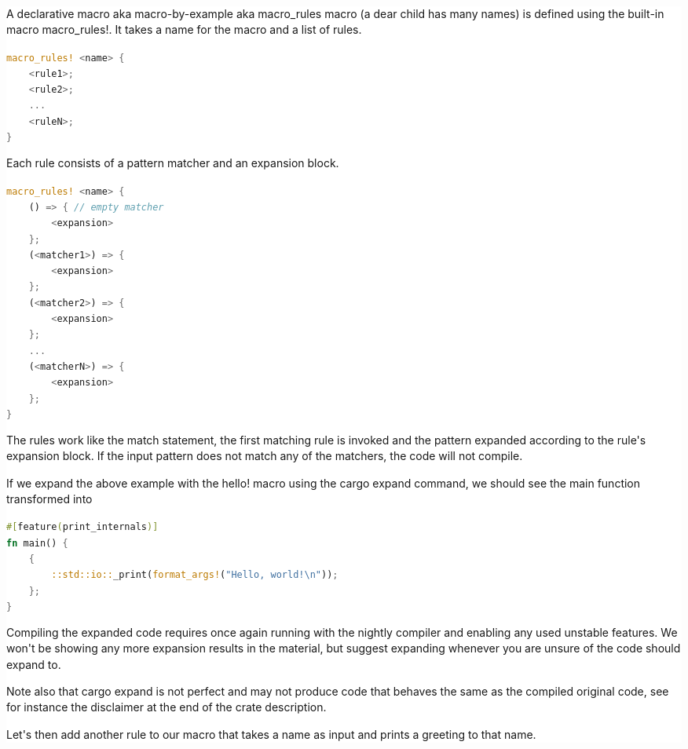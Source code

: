 A declarative macro aka macro-by-example aka macro_rules macro (a dear child has many names) is defined using the built-in macro macro_rules!. It takes a name for the macro and a list of rules.

```rust
macro_rules! <name> {
    <rule1>;
    <rule2>;
    ...
    <ruleN>;
}
```

Each rule consists of a pattern matcher and an expansion block.

```rust
macro_rules! <name> {
    () => { // empty matcher
        <expansion>
    };
    (<matcher1>) => {
        <expansion>
    };
    (<matcher2>) => {
        <expansion>
    };
    ...
    (<matcherN>) => {
        <expansion>
    };
}
```

The rules work like the match statement, the first matching rule is invoked and the pattern expanded according to the rule's expansion block. If the input pattern does not match any of the matchers, the code will not compile.

If we expand the above example with the hello! macro using the cargo expand command, we should see the main function transformed into

```rust
#[feature(print_internals)]
fn main() {
    {
        ::std::io::_print(format_args!("Hello, world!\n"));
    };
}
```

Compiling the expanded code requires once again running with the nightly compiler and enabling any used unstable features. We won't be showing any more expansion results in the material, but suggest expanding whenever you are unsure of the code should expand to.

Note also that cargo expand is not perfect and may not produce code that behaves the same as the compiled original code, see for instance the disclaimer at the end of the crate description.

Let's then add another rule to our macro that takes a name as input and prints a greeting to that name.

